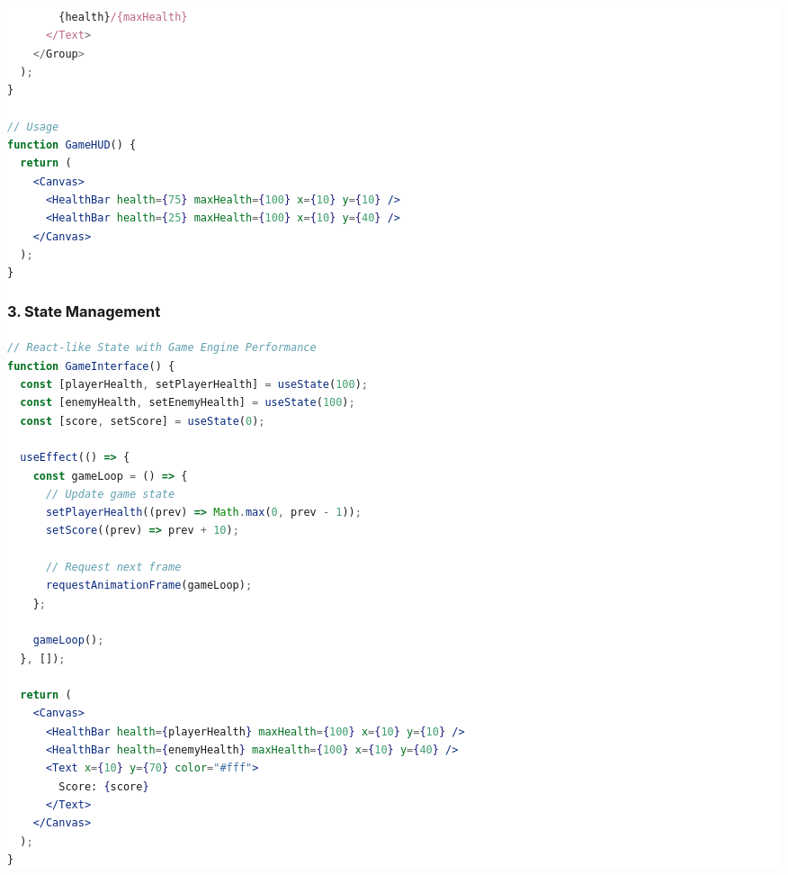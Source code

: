 ```jsx
        {health}/{maxHealth}
      </Text>
    </Group>
  );
}

// Usage
function GameHUD() {
  return (
    <Canvas>
      <HealthBar health={75} maxHealth={100} x={10} y={10} />
      <HealthBar health={25} maxHealth={100} x={10} y={40} />
    </Canvas>
  );
}
```

### 3. **State Management**

```jsx
// React-like State with Game Engine Performance
function GameInterface() {
  const [playerHealth, setPlayerHealth] = useState(100);
  const [enemyHealth, setEnemyHealth] = useState(100);
  const [score, setScore] = useState(0);

  useEffect(() => {
    const gameLoop = () => {
      // Update game state
      setPlayerHealth((prev) => Math.max(0, prev - 1));
      setScore((prev) => prev + 10);

      // Request next frame
      requestAnimationFrame(gameLoop);
    };

    gameLoop();
  }, []);

  return (
    <Canvas>
      <HealthBar health={playerHealth} maxHealth={100} x={10} y={10} />
      <HealthBar health={enemyHealth} maxHealth={100} x={10} y={40} />
      <Text x={10} y={70} color="#fff">
        Score: {score}
      </Text>
    </Canvas>
  );
}
```
